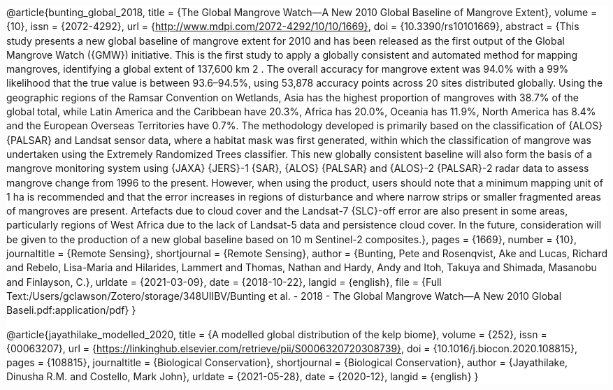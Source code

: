 @article{bunting_global_2018,
	title = {The Global Mangrove Watch—A New 2010 Global Baseline of Mangrove Extent},
	volume = {10},
	issn = {2072-4292},
	url = {http://www.mdpi.com/2072-4292/10/10/1669},
	doi = {10.3390/rs10101669},
	abstract = {This study presents a new global baseline of mangrove extent for 2010 and has been released as the first output of the Global Mangrove Watch ({GMW}) initiative. This is the first study to apply a globally consistent and automated method for mapping mangroves, identifying a global extent of 137,600 km     2    . The overall accuracy for mangrove extent was 94.0\% with a 99\% likelihood that the true value is between 93.6–94.5\%, using 53,878 accuracy points across 20 sites distributed globally. Using the geographic regions of the Ramsar Convention on Wetlands, Asia has the highest proportion of mangroves with 38.7\% of the global total, while Latin America and the Caribbean have 20.3\%, Africa has 20.0\%, Oceania has 11.9\%, North America has 8.4\% and the European Overseas Territories have 0.7\%. The methodology developed is primarily based on the classification of {ALOS} {PALSAR} and Landsat sensor data, where a habitat mask was first generated, within which the classification of mangrove was undertaken using the Extremely Randomized Trees classifier. This new globally consistent baseline will also form the basis of a mangrove monitoring system using {JAXA} {JERS}-1 {SAR}, {ALOS} {PALSAR} and {ALOS}-2 {PALSAR}-2 radar data to assess mangrove change from 1996 to the present. However, when using the product, users should note that a minimum mapping unit of 1 ha is recommended and that the error increases in regions of disturbance and where narrow strips or smaller fragmented areas of mangroves are present. Artefacts due to cloud cover and the Landsat-7 {SLC}-off error are also present in some areas, particularly regions of West Africa due to the lack of Landsat-5 data and persistence cloud cover. In the future, consideration will be given to the production of a new global baseline based on 10 m Sentinel-2 composites.},
	pages = {1669},
	number = {10},
	journaltitle = {Remote Sensing},
	shortjournal = {Remote Sensing},
	author = {Bunting, Pete and Rosenqvist, Ake and Lucas, Richard and Rebelo, Lisa-Maria and Hilarides, Lammert and Thomas, Nathan and Hardy, Andy and Itoh, Takuya and Shimada, Masanobu and Finlayson, C.},
	urldate = {2021-03-09},
	date = {2018-10-22},
	langid = {english},
	file = {Full Text:/Users/gclawson/Zotero/storage/348UIIBV/Bunting et al. - 2018 - The Global Mangrove Watch—A New 2010 Global Baseli.pdf:application/pdf}
}

@article{jayathilake_modelled_2020,
	title = {A modelled global distribution of the kelp biome},
	volume = {252},
	issn = {00063207},
	url = {https://linkinghub.elsevier.com/retrieve/pii/S0006320720308739},
	doi = {10.1016/j.biocon.2020.108815},
	pages = {108815},
	journaltitle = {Biological Conservation},
	shortjournal = {Biological Conservation},
	author = {Jayathilake, Dinusha R.M. and Costello, Mark John},
	urldate = {2021-05-28},
	date = {2020-12},
	langid = {english}
}
